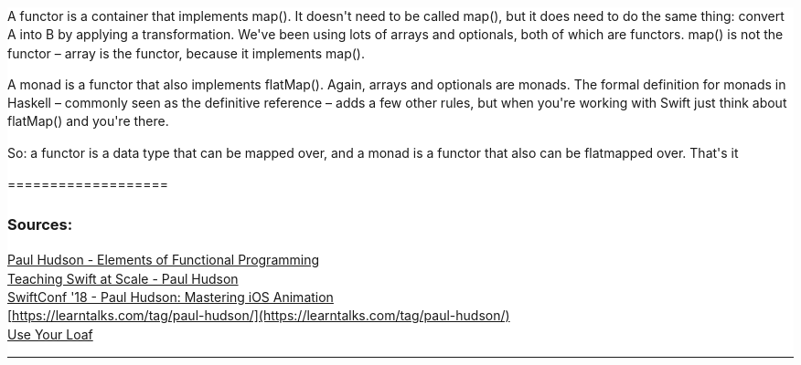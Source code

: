 
A functor is a container that implements map(). It doesn't need to be called map(), but it does need to do the same thing: convert A into B by applying a transformation. We've been using lots of arrays and optionals, both of which are functors. map() is not the functor – array is the functor, because it implements map().  

A monad is a functor that also implements flatMap(). Again, arrays and optionals are monads. The formal definition for monads in Haskell – commonly seen as the definitive reference – adds a few other rules, but when you're working with Swift just think about flatMap() and you're there.  

So: a functor is a data type that can be mapped over, and a monad is a functor that also can be flatmapped over. That's it 


===================


### Sources:  

[Paul Hudson - Elements of Functional Programming](https://www.dotconferences.com/2018/01/paul-hudson-elements-of-functional-programming)  
[Teaching Swift at Scale - Paul Hudson](https://vimeo.com/291590798)  
[SwiftConf '18 - Paul Hudson: Mastering iOS Animation](https://www.youtube.com/watch?time_continue=41&v=_4McEnarqNc)  
[https://learntalks.com/tag/paul-hudson/](https://learntalks.com/tag/paul-hudson/)  
[Use Your Loaf](https://useyourloaf.com)  



<hr>


